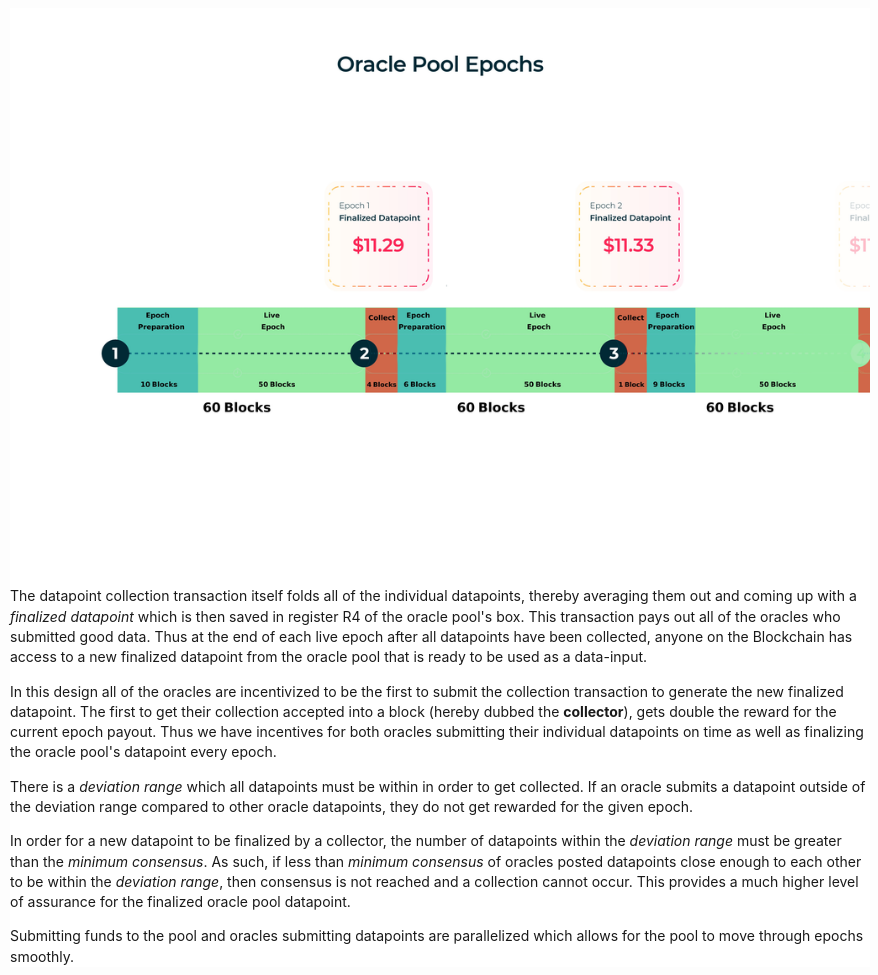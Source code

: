 ![Ergo Oracle Pool Epochs](./images/implementation_pool_epochs.jpg)

The datapoint collection transaction itself folds all of the individual datapoints, thereby averaging them out and coming up with a *finalized datapoint* which is then saved in register R4 of the oracle pool's box. This transaction pays out all of the oracles who submitted good data. Thus at the end of each live epoch after all datapoints have been collected, anyone on the Blockchain has access to a new finalized datapoint from the oracle pool that is ready to be used as a data-input.

In this design all of the oracles are incentivized to be the first to submit the collection transaction to generate the new finalized datapoint. The first to get their collection accepted into a block (hereby dubbed the **collector**), gets double the reward for the current epoch payout. Thus we have incentives for both oracles submitting their individual datapoints on time as well as finalizing the oracle pool's datapoint every epoch.

There is a *deviation range* which all datapoints must be within in order to get collected. If an oracle submits a datapoint outside of the deviation range compared to other oracle datapoints, they do not get rewarded for the given epoch.

In order for a new datapoint to be finalized by a collector, the number of datapoints within the *deviation range* must be greater than the *minimum consensus*. As such, if less than *minimum consensus* of oracles posted datapoints close enough to each other to be within the *deviation range*, then consensus is not reached and a collection cannot occur. This provides a much higher level of assurance for the finalized oracle pool datapoint.

Submitting funds to the pool and oracles submitting datapoints are parallelized which allows for the pool to move through epochs smoothly.
